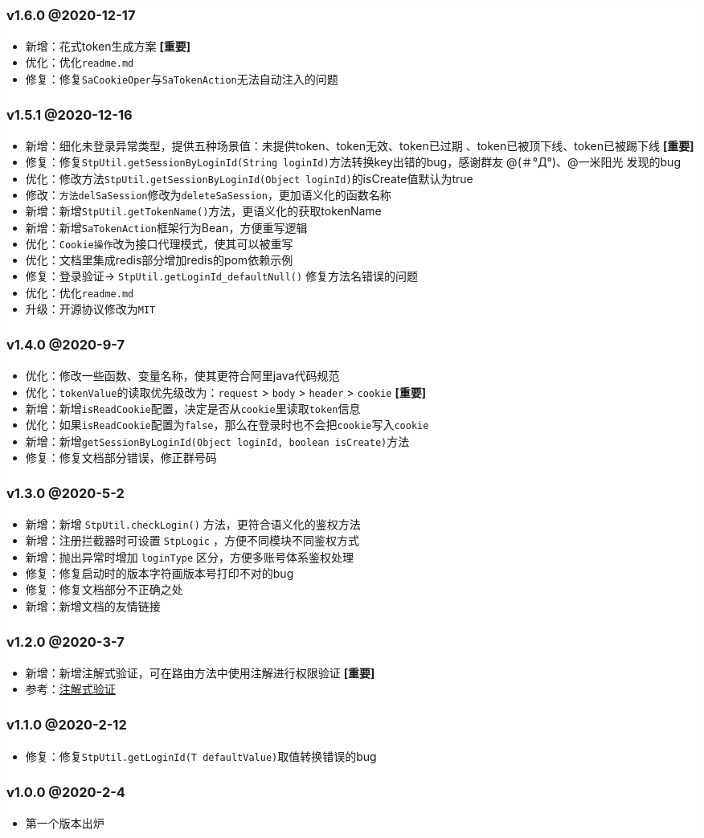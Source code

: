 
### v1.6.0 @2020-12-17
- 新增：花式token生成方案 **[重要]** 
- 优化：优化`readme.md` 
- 修复：修复`SaCookieOper`与`SaTokenAction`无法自动注入的问题 


### v1.5.1 @2020-12-16
- 新增：细化未登录异常类型，提供五种场景值：未提供token、token无效、token已过期 、token已被顶下线、token已被踢下线 **[重要]**
- 修复：修复`StpUtil.getSessionByLoginId(String loginId)`方法转换key出错的bug，感谢群友 @(＃°Д°)、@一米阳光 发现的bug 
- 优化：修改方法`StpUtil.getSessionByLoginId(Object loginId)`的isCreate值默认为true 
- 修改：`方法delSaSession`修改为`deleteSaSession`，更加语义化的函数名称 
- 新增：新增`StpUtil.getTokenName()`方法，更语义化的获取tokenName 
- 新增：新增`SaTokenAction`框架行为Bean，方便重写逻辑 
- 优化：`Cookie操作`改为接口代理模式，使其可以被重写 
- 优化：文档里集成redis部分增加redis的pom依赖示例
- 修复：登录验证-> `StpUtil.getLoginId_defaultNull()` 修复方法名错误的问题 
- 优化：优化`readme.md` 
- 升级：开源协议修改为`MIT`


### v1.4.0 @2020-9-7
- 优化：修改一些函数、变量名称，使其更符合阿里java代码规范
- 优化：`tokenValue`的读取优先级改为：`request` > `body` > `header` > `cookie`  **[重要]**
- 新增：新增`isReadCookie`配置，决定是否从`cookie`里读取`token`信息 
- 优化：如果`isReadCookie`配置为`false`，那么在登录时也不会把`cookie`写入`cookie` 
- 新增：新增`getSessionByLoginId(Object loginId, boolean isCreate)`方法
- 修复：修复文档部分错误，修正群号码


### v1.3.0 @2020-5-2
- 新增：新增 `StpUtil.checkLogin()` 方法，更符合语义化的鉴权方法
- 新增：注册拦截器时可设置 `StpLogic` ，方便不同模块不同鉴权方式
- 新增：抛出异常时增加 `loginType` 区分，方便多账号体系鉴权处理 
- 修复：修复启动时的版本字符画版本号打印不对的bug  
- 修复：修复文档部分不正确之处
- 新增：新增文档的友情链接


### v1.2.0 @2020-3-7
- 新增：新增注解式验证，可在路由方法中使用注解进行权限验证  **[重要]**
- 参考：[注解式验证](use/at-check)


### v1.1.0 @2020-2-12
- 修复：修复`StpUtil.getLoginId(T defaultValue)`取值转换错误的bug


### v1.0.0 @2020-2-4
- 第一个版本出炉 
